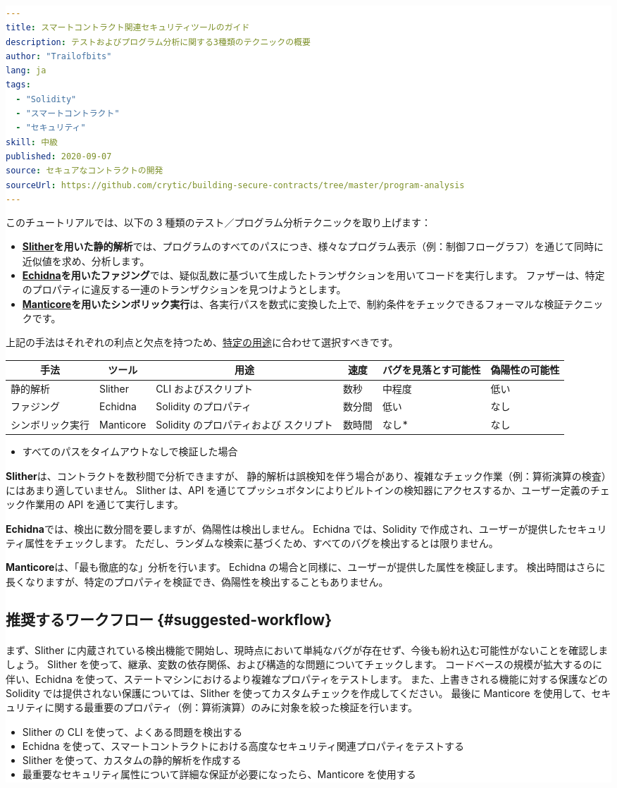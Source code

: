 ```yaml
---
title: スマートコントラクト関連セキュリティツールのガイド
description: テストおよびプログラム分析に関する3種類のテクニックの概要
author: "Trailofbits"
lang: ja
tags:
  - "Solidity"
  - "スマートコントラクト"
  - "セキュリティ"
skill: 中級
published: 2020-09-07
source: セキュアなコントラクトの開発
sourceUrl: https://github.com/crytic/building-secure-contracts/tree/master/program-analysis
---
```


このチュートリアルでは、以下の 3 種類のテスト／プログラム分析テクニックを取り上げます：

- **[Slither](/developers/tutorials/how-to-use-slither-to-find-smart-contract-bugs/)を用いた静的解析**では、プログラムのすべてのパスにつき、様々なプログラム表示（例：制御フローグラフ）を通じて同時に近似値を求め、分析します。
- **[Echidna](/developers/tutorials/how-to-use-echidna-to-test-smart-contracts/)を用いたファジング**では、疑似乱数に基づいて生成したトランザクションを用いてコードを実行します。 ファザーは、特定のプロパティに違反する一連のトランザクションを見つけようとします。
- **[Manticore](/developers/tutorials/how-to-use-manticore-to-find-smart-contract-bugs/)を用いたシンボリック実行**は、各実行パスを数式に変換した上で、制約条件をチェックできるフォーマルな検証テクニックです。

上記の手法はそれぞれの利点と欠点を持つため、[特定の用途](#determining-security-properties)に合わせて選択すべきです。

| 手法             | ツール    | 用途                                   | 速度   | バグを見落とす可能性 | 偽陽性の可能性 |
| ---------------- | --------- | -------------------------------------- | ------ | -------------------- | -------------- |
| 静的解析         | Slither   | CLI およびスクリプト                   | 数秒   | 中程度               | 低い           |
| ファジング       | Echidna   | Solidity のプロパティ                  | 数分間 | 低い                 | なし           |
| シンボリック実行 | Manticore | Solidity のプロパティおよび スクリプト | 数時間 | なし\*               | なし           |

- すべてのパスをタイムアウトなしで検証した場合

**Slither**は、コントラクトを数秒間で分析できますが、 静的解析は誤検知を伴う場合があり、複雑なチェック作業（例：算術演算の検査）にはあまり適していません。 Slither は、API を通じてプッシュボタンによりビルトインの検知器にアクセスするか、ユーザー定義のチェック作業用の API を通じて実行します。

**Echidna**では、検出に数分間を要しますが、偽陽性は検出しません。 Echidna では、Solidity で作成され、ユーザーが提供したセキュリティ属性をチェックします。 ただし、ランダムな検索に基づくため、すべてのバグを検出するとは限りません。

**Manticore**は、「最も徹底的な」分析を行います。 Echidna の場合と同様に、ユーザーが提供した属性を検証します。 検出時間はさらに長くなりますが、特定のプロパティを検証でき、偽陽性を検出することもありません。

## 推奨するワークフロー {#suggested-workflow}

まず、Slither に内蔵されている検出機能で開始し、現時点において単純なバグが存在せず、今後も紛れ込む可能性がないことを確認しましょう。 Slither を使って、継承、変数の依存関係、および構造的な問題についてチェックします。 コードベースの規模が拡大するのに伴い、Echidna を使って、ステートマシンにおけるより複雑なプロパティをテストします。 また、上書きされる機能に対する保護などの Solidity では提供されない保護については、Slither を使ってカスタムチェックを作成してください。 最後に Manticore を使用して、セキュリティに関する最重要のプロパティ（例：算術演算）のみに対象を絞った検証を行います。

- Slither の CLI を使って、よくある問題を検出する
- Echidna を使って、スマートコントラクトにおける高度なセキュリティ関連プロパティをテストする
- Slither を使って、カスタムの静的解析を作成する
- 最重要なセキュリティ属性について詳細な保証が必要になったら、Manticore を使用する
